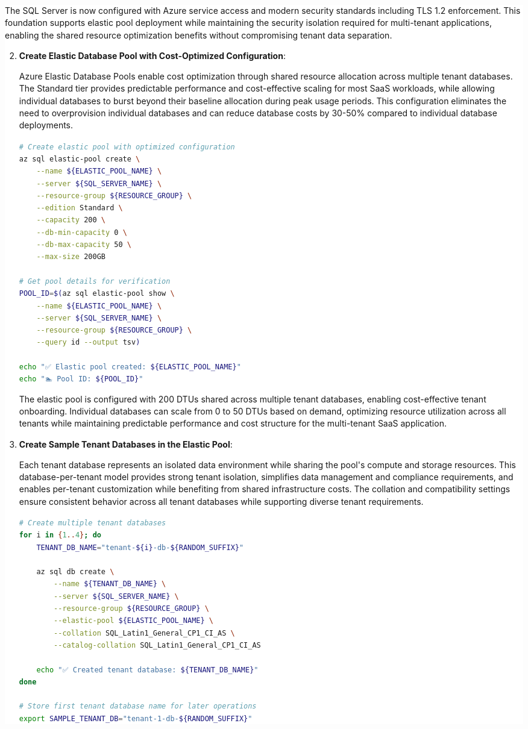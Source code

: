    The SQL Server is now configured with Azure service access and modern security standards including TLS 1.2 enforcement. This foundation supports elastic pool deployment while maintaining the security isolation required for multi-tenant applications, enabling the shared resource optimization benefits without compromising tenant data separation.

2. **Create Elastic Database Pool with Cost-Optimized Configuration**:

   Azure Elastic Database Pools enable cost optimization through shared resource allocation across multiple tenant databases. The Standard tier provides predictable performance and cost-effective scaling for most SaaS workloads, while allowing individual databases to burst beyond their baseline allocation during peak usage periods. This configuration eliminates the need to overprovision individual databases and can reduce database costs by 30-50% compared to individual database deployments.

   ```bash
   # Create elastic pool with optimized configuration
   az sql elastic-pool create \
       --name ${ELASTIC_POOL_NAME} \
       --server ${SQL_SERVER_NAME} \
       --resource-group ${RESOURCE_GROUP} \
       --edition Standard \
       --capacity 200 \
       --db-min-capacity 0 \
       --db-max-capacity 50 \
       --max-size 200GB
   
   # Get pool details for verification
   POOL_ID=$(az sql elastic-pool show \
       --name ${ELASTIC_POOL_NAME} \
       --server ${SQL_SERVER_NAME} \
       --resource-group ${RESOURCE_GROUP} \
       --query id --output tsv)
   
   echo "✅ Elastic pool created: ${ELASTIC_POOL_NAME}"
   echo "🏊 Pool ID: ${POOL_ID}"
   ```

   The elastic pool is configured with 200 DTUs shared across multiple tenant databases, enabling cost-effective tenant onboarding. Individual databases can scale from 0 to 50 DTUs based on demand, optimizing resource utilization across all tenants while maintaining predictable performance and cost structure for the multi-tenant SaaS application.

3. **Create Sample Tenant Databases in the Elastic Pool**:

   Each tenant database represents an isolated data environment while sharing the pool's compute and storage resources. This database-per-tenant model provides strong tenant isolation, simplifies data management and compliance requirements, and enables per-tenant customization while benefiting from shared infrastructure costs. The collation and compatibility settings ensure consistent behavior across all tenant databases while supporting diverse tenant requirements.

   ```bash
   # Create multiple tenant databases
   for i in {1..4}; do
       TENANT_DB_NAME="tenant-${i}-db-${RANDOM_SUFFIX}"
       
       az sql db create \
           --name ${TENANT_DB_NAME} \
           --server ${SQL_SERVER_NAME} \
           --resource-group ${RESOURCE_GROUP} \
           --elastic-pool ${ELASTIC_POOL_NAME} \
           --collation SQL_Latin1_General_CP1_CI_AS \
           --catalog-collation SQL_Latin1_General_CP1_CI_AS
       
       echo "✅ Created tenant database: ${TENANT_DB_NAME}"
   done
   
   # Store first tenant database name for later operations
   export SAMPLE_TENANT_DB="tenant-1-db-${RANDOM_SUFFIX}"
   ```
